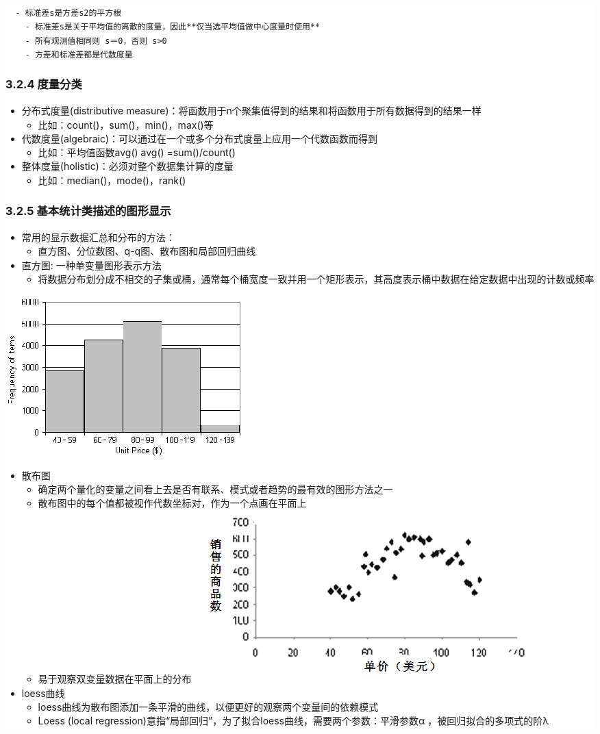       - 标准差s是方差s2的平方根
        - 标准差s是关于平均值的离散的度量，因此**仅当选平均值做中心度量时使用**
        - 所有观测值相同则 s＝0，否则 s>0
        - 方差和标准差都是代数度量

### 3.2.4 度量分类
  - 分布式度量(distributive measure)：将函数用于n个聚集值得到的结果和将函数用于所有数据得到的结果一样
    - 比如：count()，sum()，min()，max()等
  - 代数度量(algebraic)：可以通过在一个或多个分布式度量上应用一个代数函数而得到
    - 比如：平均值函数avg()  avg() =sum()/count()
  - 整体度量(holistic)：必须对整个数据集计算的度量
    - 比如：median()，mode()，rank()

### 3.2.5 基本统计类描述的图形显示
  - 常用的显示数据汇总和分布的方法：
    - 直方图、分位数图、q-q图、散布图和局部回归曲线
  - 直方图: 一种单变量图形表示方法
    - 将数据分布划分成不相交的子集或桶，通常每个桶宽度一致并用一个矩形表示，其高度表示桶中数据在给定数据中出现的计数或频率
  
  ![图片](assets/23.png)
  - 散布图
    - 确定两个量化的变量之间看上去是否有联系、模式或者趋势的最有效的图形方法之一
    - 散布图中的每个值都被视作代数坐标对，作为一个点画在平面上
    - 易于观察双变量数据在平面上的分布
  ![图片](assets/24.png)
  - loess曲线
    - loess曲线为散布图添加一条平滑的曲线，以便更好的观察两个变量间的依赖模式
    - Loess (local regression)意指“局部回归”，为了拟合loess曲线，需要两个参数：平滑参数α ，被回归拟合的多项式的阶λ 
  